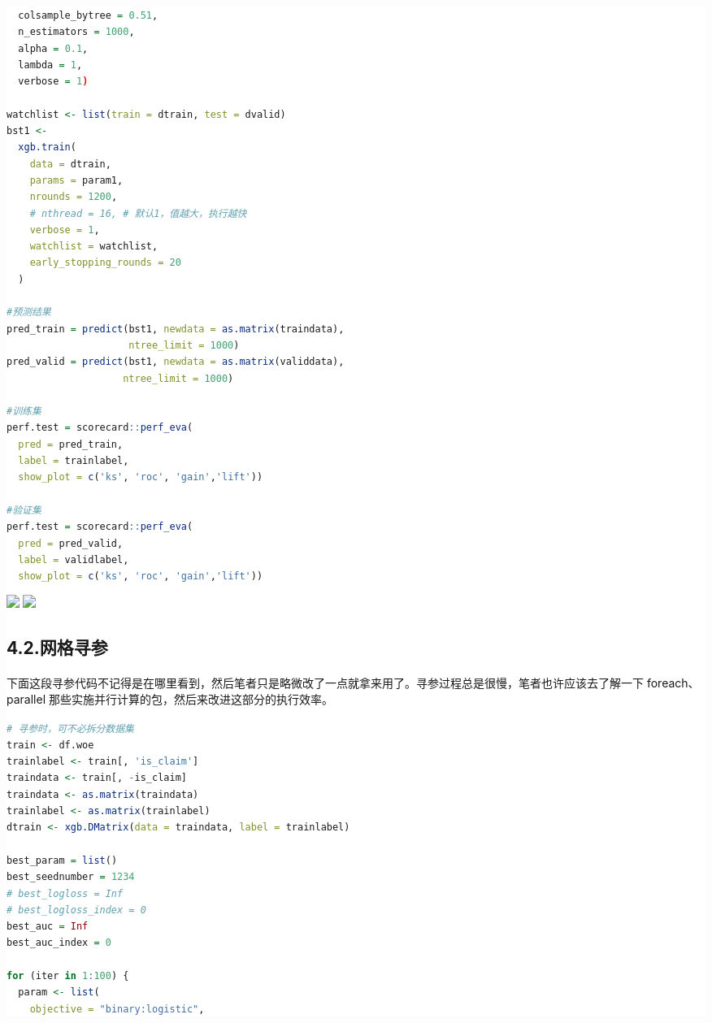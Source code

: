 ```r
  colsample_bytree = 0.51,
  n_estimators = 1000,
  alpha = 0.1,
  lambda = 1,
  verbose = 1)

watchlist <- list(train = dtrain, test = dvalid)
bst1 <-
  xgb.train(
    data = dtrain,
    params = param1,
    nrounds = 1200,
    # nthread = 16, # 默认1，值越大，执行越快
    verbose = 1,
    watchlist = watchlist,
    early_stopping_rounds = 20
  )

#预测结果
pred_train = predict(bst1, newdata = as.matrix(traindata),
                     ntree_limit = 1000)
pred_valid = predict(bst1, newdata = as.matrix(validdata),
                    ntree_limit = 1000)

#训练集
perf.test = scorecard::perf_eva(
  pred = pred_train,
  label = trainlabel,
  show_plot = c('ks', 'roc', 'gain','lift'))

#验证集
perf.test = scorecard::perf_eva(
  pred = pred_valid,
  label = validlabel,
  show_plot = c('ks', 'roc', 'gain','lift'))
```

![](https://yuanfan.rbind.io/images/2023/2023-01-30-10.png)
![](https://yuanfan.rbind.io/images/2023/2023-01-30-11.png)

## 4.2.网格寻参

下面这段寻参代码不记得是在哪里看到，然后笔者只是略微改了一点就拿来用了。寻参过程总是很慢，笔者也许应该去了解一下 foreach、parallel 那些实施并行计算的包，然后来改进这部分的执行效率。

```r
# 寻参时，可不必拆分数据集
train <- df.woe
trainlabel <- train[, 'is_claim']
traindata <- train[, -is_claim]
traindata <- as.matrix(traindata)
trainlabel <- as.matrix(trainlabel)
dtrain <- xgb.DMatrix(data = traindata, label = trainlabel)

best_param = list()
best_seednumber = 1234
# best_logloss = Inf
# best_logloss_index = 0
best_auc = Inf
best_auc_index = 0

for (iter in 1:100) {
  param <- list(
    objective = "binary:logistic",
```